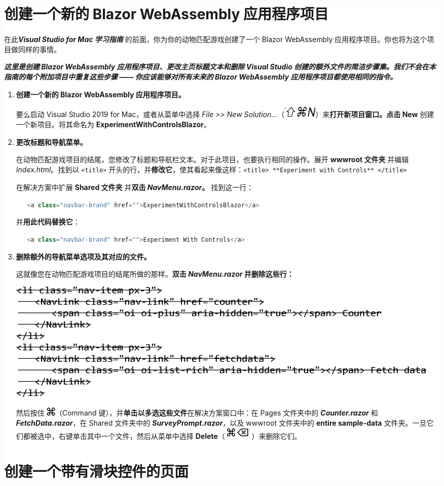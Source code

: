 # 创建一个新的 Blazor WebAssembly 应用程序项目

在此***Visual Studio for Mac 学习指南*** 的前面，你为你的动物匹配游戏创建了一个 Blazor WebAssembly 应用程序项目。你也将为这个项目做同样的事情。

***这里是创建 Blazor WebAssembly 应用程序项目、更改主页标题文本和删除 Visual Studio 创建的额外文件的简洁步骤集。我们不会在本指南的每个附加项目中重复这些步骤 —— 你应该能够对所有未来的 Blazor WebAssembly 应用程序项目都使用相同的指令。***

1.  **创建一个新的 Blazor WebAssembly 应用程序项目。**

    要么启动 Visual Studio 2019 for Mac，或者从菜单中选择 *File >> New Solution...*（![图片](img/pg707-01.png)）来**打开新项目窗口。点击 New** 创建一个新项目。将其命名为 **ExperimentWithControlsBlazor**。

1.  **更改标题和导航菜单。**

    在动物匹配游戏项目的结尾，您修改了标题和导航栏文本。对于此项目，也要执行相同的操作。展开 **wwwroot 文件夹** 并编辑 *Index.html*。找到以 `<title>` 开头的行，并**修改它**，使其看起来像这样：`<title> **Experiment with Controls** </title>`

    在解决方案中扩展 **Shared 文件夹** 并**双击 *NavMenu.razor*。** 找到这一行：

    ```cs
       <a class="navbar-brand" href="">ExperimentWithControlsBlazor</a>
    ```

    并**用此代码替换它**：

    ```cs
       <a class="navbar-brand" href="">Experiment With Controls</a>
    ```

1.  **删除额外的导航菜单选项及其对应的文件。**

    这就像您在动物匹配游戏项目的结尾所做的那样。**双击 *NavMenu.razor* 并删除这些行：**

    ![图片](img/pg707.png)

    然后按住 ![图片](img/pg707-1.png)（Command 键），并**单击以多选这些文件**在解决方案窗口中：在 Pages 文件夹中的 ***Counter.razor*** 和 ***FetchData.razor***，在 Shared 文件夹中的 ***SurveyPrompt.razor***，以及 wwwroot 文件夹中的 **entire sample-data** 文件夹。一旦它们都被选中，右键单击其中一个文件，然后从菜单中选择 **Delete**（ ![图片](img/pg707-2.png) ）来删除它们。

# 创建一个带有滑块控件的页面
